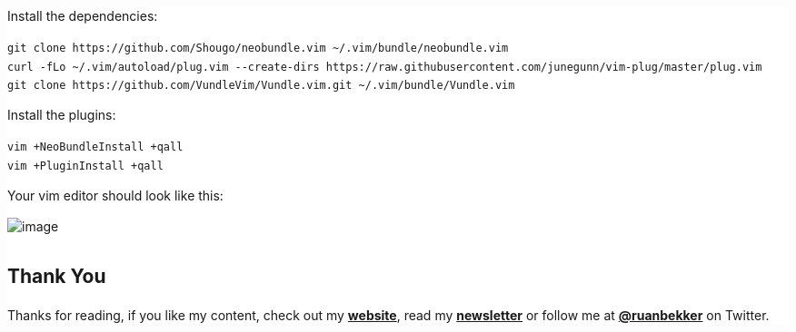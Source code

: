 Install the dependencies:

```
git clone https://github.com/Shougo/neobundle.vim ~/.vim/bundle/neobundle.vim
curl -fLo ~/.vim/autoload/plug.vim --create-dirs https://raw.githubusercontent.com/junegunn/vim-plug/master/plug.vim
git clone https://github.com/VundleVim/Vundle.vim.git ~/.vim/bundle/Vundle.vim
```

Install the plugins:

```
vim +NeoBundleInstall +qall
vim +PluginInstall +qall
```

Your vim editor should look like this:

![image](https://user-images.githubusercontent.com/567298/161967893-c19e460a-a8f6-4841-b3cd-de8419522790.png)

## Thank You

Thanks for reading, if you like my content, check out my **[website](https://ruan.dev)**, read my **[newsletter](http://digests.ruanbekker.com/?via=ruanbekker-blog)** or follow me at **[@ruanbekker](https://twitter.com/ruanbekker)** on Twitter.

